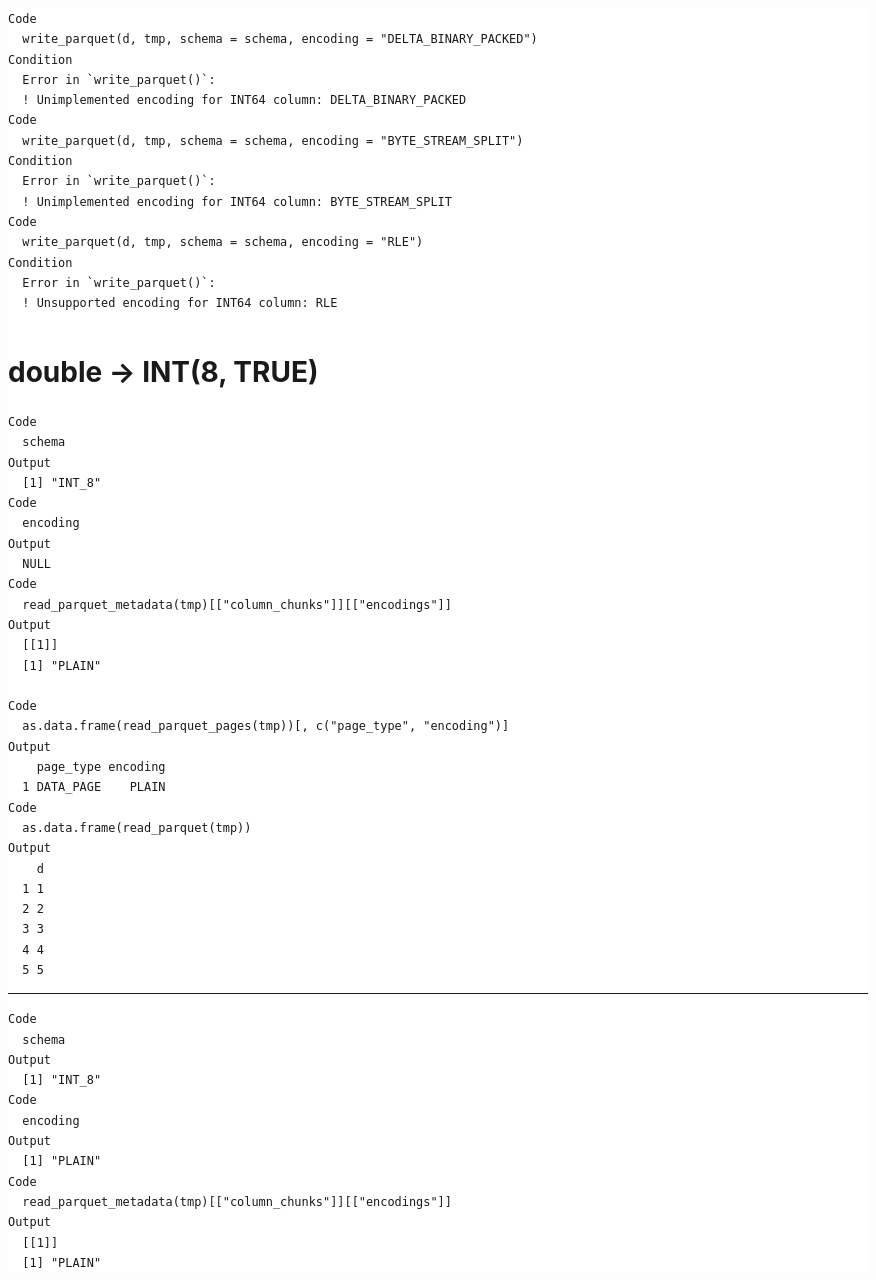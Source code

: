 
    Code
      write_parquet(d, tmp, schema = schema, encoding = "DELTA_BINARY_PACKED")
    Condition
      Error in `write_parquet()`:
      ! Unimplemented encoding for INT64 column: DELTA_BINARY_PACKED
    Code
      write_parquet(d, tmp, schema = schema, encoding = "BYTE_STREAM_SPLIT")
    Condition
      Error in `write_parquet()`:
      ! Unimplemented encoding for INT64 column: BYTE_STREAM_SPLIT
    Code
      write_parquet(d, tmp, schema = schema, encoding = "RLE")
    Condition
      Error in `write_parquet()`:
      ! Unsupported encoding for INT64 column: RLE

# double -> INT(8, TRUE)

    Code
      schema
    Output
      [1] "INT_8"
    Code
      encoding
    Output
      NULL
    Code
      read_parquet_metadata(tmp)[["column_chunks"]][["encodings"]]
    Output
      [[1]]
      [1] "PLAIN"
      
    Code
      as.data.frame(read_parquet_pages(tmp))[, c("page_type", "encoding")]
    Output
        page_type encoding
      1 DATA_PAGE    PLAIN
    Code
      as.data.frame(read_parquet(tmp))
    Output
        d
      1 1
      2 2
      3 3
      4 4
      5 5

---

    Code
      schema
    Output
      [1] "INT_8"
    Code
      encoding
    Output
      [1] "PLAIN"
    Code
      read_parquet_metadata(tmp)[["column_chunks"]][["encodings"]]
    Output
      [[1]]
      [1] "PLAIN"
      